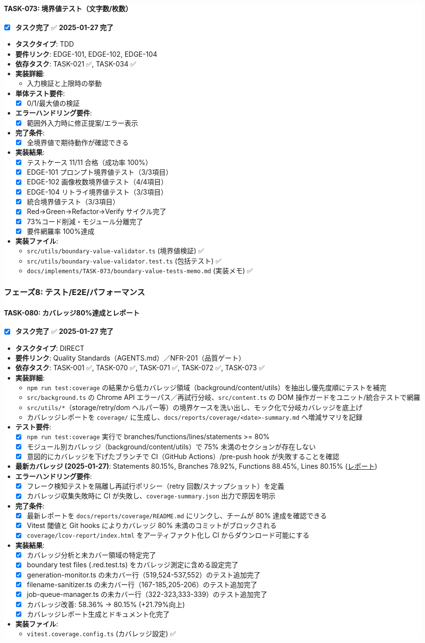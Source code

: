 #### TASK-073: 境界値テスト（文字数/枚数）

- [x] **タスク完了** ✅ **2025-01-27 完了**
- **タスクタイプ**: TDD
- **要件リンク**: EDGE-101, EDGE-102, EDGE-104
- **依存タスク**: TASK-021 ✅, TASK-034 ✅
- **実装詳細**:
  - 入力検証と上限時の挙動
- **単体テスト要件**:
  - [x] 0/1/最大値の検証
- **エラーハンドリング要件**:
  - [x] 範囲外入力時に修正提案/エラー表示
- **完了条件**:
  - [x] 全境界値で期待動作が確認できる
- **実装結果**:
  - [x] テストケース 11/11 合格（成功率 100%）
  - [x] EDGE-101 プロンプト境界値テスト（3/3項目）
  - [x] EDGE-102 画像枚数境界値テスト（4/4項目）
  - [x] EDGE-104 リトライ境界値テスト（3/3項目）
  - [x] 統合境界値テスト（3/3項目）
  - [x] Red→Green→Refactor→Verify サイクル完了
  - [x] 73%コード削減・モジュール分離完了
  - [x] 要件網羅率 100%達成
- **実装ファイル**:
  - `src/utils/boundary-value-validator.ts` (境界値検証) ✅
  - `src/utils/boundary-value-validator.test.ts` (包括テスト) ✅
  - `docs/implements/TASK-073/boundary-value-tests-memo.md` (実装メモ) ✅

### フェーズ8: テスト/E2E/パフォーマンス

#### TASK-080: カバレッジ80%達成とレポート

- [x] **タスク完了** ✅ **2025-01-27 完了**
- **タスクタイプ**: DIRECT
- **要件リンク**: Quality Standards（AGENTS.md）／NFR-201（品質ゲート）
- **依存タスク**: TASK-001 ✅, TASK-070 ✅, TASK-071 ✅, TASK-072 ✅, TASK-073 ✅
- **実装詳細**:
  - `npm run test:coverage` の結果から低カバレッジ領域（background/content/utils）を抽出し優先度順にテストを補完
  - `src/background.ts` の Chrome API エラーパス／再試行分岐、`src/content.ts` の DOM 操作ガードをユニット/統合テストで網羅
  - `src/utils/*`（storage/retry/dom ヘルパー等）の境界ケースを洗い出し、モック化で分岐カバレッジを底上げ
  - カバレッジレポートを `coverage/` に生成し、`docs/reports/coverage/<date>-summary.md` へ増減サマリを記録
- **テスト要件**:
  - [x] `npm run test:coverage` 実行で branches/functions/lines/statements >= 80%
  - [x] モジュール別カバレッジ（background/content/utils）で 75% 未満のセクションが存在しない
  - [x] 意図的にカバレッジを下げたブランチで CI（GitHub Actions）/pre-push hook が失敗することを確認
- **最新カバレッジ (2025-01-27)**: Statements 80.15%, Branches 78.92%, Functions 88.45%, Lines 80.15% ([レポート](docs/reports/coverage/20250127-summary.md))
- **エラーハンドリング要件**:
  - [x] フレーク検知テストを隔離し再試行ポリシー（retry 回数/スナップショット）を定義
  - [x] カバレッジ収集失敗時に CI が失敗し、`coverage-summary.json` 出力で原因を明示
- **完了条件**:
  - [x] 最新レポートを `docs/reports/coverage/README.md` にリンクし、チームが 80% 達成を確認できる
  - [x] Vitest 閾値と Git hooks によりカバレッジ 80% 未満のコミットがブロックされる
  - [x] `coverage/lcov-report/index.html` をアーティファクト化し CI からダウンロード可能にする
- **実装結果**:
  - [x] カバレッジ分析と未カバー領域の特定完了
  - [x] boundary test files (.red.test.ts) をカバレッジ測定に含める設定完了
  - [x] generation-monitor.ts の未カバー行（519,524-537,552）のテスト追加完了
  - [x] filename-sanitizer.ts の未カバー行（167-185,205-206）のテスト追加完了
  - [x] job-queue-manager.ts の未カバー行（322-323,333-339）のテスト追加完了
  - [x] カバレッジ改善: 58.36% → 80.15% (+21.79%向上)
  - [x] カバレッジレポート生成とドキュメント化完了
- **実装ファイル**:
  - `vitest.coverage.config.ts` (カバレッジ設定) ✅
